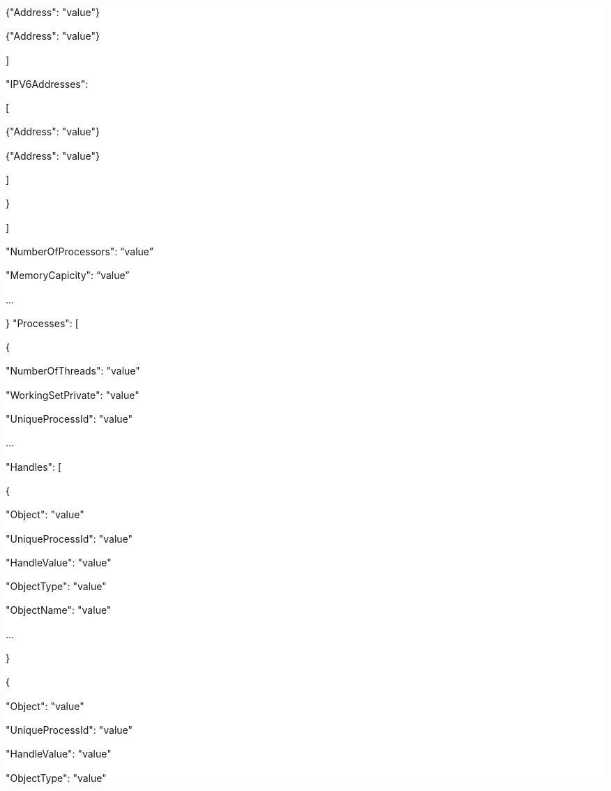 {"Address": "value"}

{"Address": "value"}

\]

"IPV6Addresses":

\[

{"Address": "value"}

{"Address": "value"}

\]

}

\]

"NumberOfProcessors": “value”

"MemoryCapicity": “value”

...

} "Processes": \[

{

"NumberOfThreads": "value"

"WorkingSetPrivate": "value"

"UniqueProcessId": "value"

...

"Handles": \[

{

"Object": "value"

"UniqueProcessId": "value"

"HandleValue": "value"

"ObjectType": "value"

"ObjectName": "value"

...

}

{

"Object": "value"

"UniqueProcessId": "value"

"HandleValue": "value"

"ObjectType": "value"
